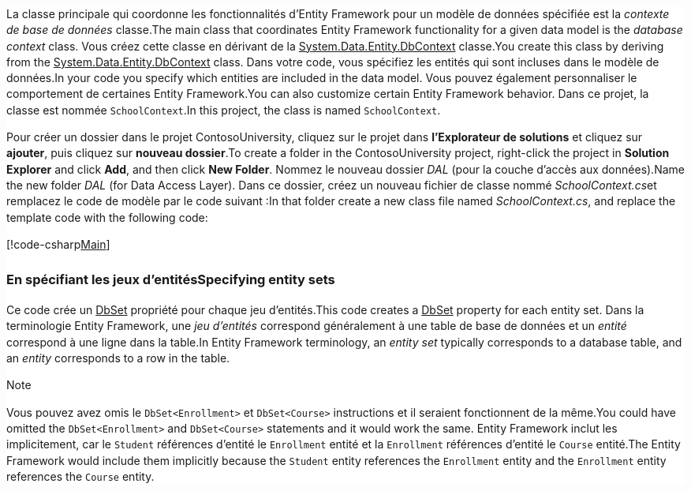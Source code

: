 <span data-ttu-id="49107-215">La classe principale qui coordonne les fonctionnalités d’Entity Framework pour un modèle de données spécifiée est la *contexte de base de données* classe.</span><span class="sxs-lookup"><span data-stu-id="49107-215">The main class that coordinates Entity Framework functionality for a given data model is the *database context* class.</span></span> <span data-ttu-id="49107-216">Vous créez cette classe en dérivant de la [System.Data.Entity.DbContext](https://msdn.microsoft.com/en-us/library/system.data.entity.dbcontext(v=VS.103).aspx) classe.</span><span class="sxs-lookup"><span data-stu-id="49107-216">You create this class by deriving from the [System.Data.Entity.DbContext](https://msdn.microsoft.com/en-us/library/system.data.entity.dbcontext(v=VS.103).aspx) class.</span></span> <span data-ttu-id="49107-217">Dans votre code, vous spécifiez les entités qui sont incluses dans le modèle de données.</span><span class="sxs-lookup"><span data-stu-id="49107-217">In your code you specify which entities are included in the data model.</span></span> <span data-ttu-id="49107-218">Vous pouvez également personnaliser le comportement de certaines Entity Framework.</span><span class="sxs-lookup"><span data-stu-id="49107-218">You can also customize certain Entity Framework behavior.</span></span> <span data-ttu-id="49107-219">Dans ce projet, la classe est nommée `SchoolContext`.</span><span class="sxs-lookup"><span data-stu-id="49107-219">In this project, the class is named `SchoolContext`.</span></span>

<span data-ttu-id="49107-220">Pour créer un dossier dans le projet ContosoUniversity, cliquez sur le projet dans **l’Explorateur de solutions** et cliquez sur **ajouter**, puis cliquez sur **nouveau dossier**.</span><span class="sxs-lookup"><span data-stu-id="49107-220">To create a folder in the ContosoUniversity project, right-click the project in **Solution Explorer** and click **Add**, and then click **New Folder**.</span></span> <span data-ttu-id="49107-221">Nommez le nouveau dossier *DAL* (pour la couche d’accès aux données).</span><span class="sxs-lookup"><span data-stu-id="49107-221">Name the new folder *DAL* (for Data Access Layer).</span></span> <span data-ttu-id="49107-222">Dans ce dossier, créez un nouveau fichier de classe nommé *SchoolContext.cs*et remplacez le code de modèle par le code suivant :</span><span class="sxs-lookup"><span data-stu-id="49107-222">In that folder create a new class file named *SchoolContext.cs*, and replace the template code with the following code:</span></span>

[!code-csharp[Main](creating-an-entity-framework-data-model-for-an-asp-net-mvc-application/samples/sample6.cs)]

### <a name="specifying-entity-sets"></a><span data-ttu-id="49107-223">En spécifiant les jeux d’entités</span><span class="sxs-lookup"><span data-stu-id="49107-223">Specifying entity sets</span></span>

<span data-ttu-id="49107-224">Ce code crée un [DbSet](https://msdn.microsoft.com/en-us/library/system.data.entity.dbset(v=VS.103).aspx) propriété pour chaque jeu d’entités.</span><span class="sxs-lookup"><span data-stu-id="49107-224">This code creates a [DbSet](https://msdn.microsoft.com/en-us/library/system.data.entity.dbset(v=VS.103).aspx) property for each entity set.</span></span> <span data-ttu-id="49107-225">Dans la terminologie Entity Framework, une *jeu d’entités* correspond généralement à une table de base de données et un *entité* correspond à une ligne dans la table.</span><span class="sxs-lookup"><span data-stu-id="49107-225">In Entity Framework terminology, an *entity set* typically corresponds to a database table, and an *entity* corresponds to a row in the table.</span></span>

> [!NOTE] 
> 
> <span data-ttu-id="49107-226">Vous pouvez avez omis le `DbSet<Enrollment>` et `DbSet<Course>` instructions et il seraient fonctionnent de la même.</span><span class="sxs-lookup"><span data-stu-id="49107-226">You could have omitted the `DbSet<Enrollment>` and `DbSet<Course>` statements and it would work the same.</span></span> <span data-ttu-id="49107-227">Entity Framework inclut les implicitement, car le `Student` références d’entité le `Enrollment` entité et la `Enrollment` références d’entité le `Course` entité.</span><span class="sxs-lookup"><span data-stu-id="49107-227">The Entity Framework would include them implicitly because the `Student` entity references the `Enrollment` entity and the `Enrollment` entity references the `Course` entity.</span></span>
